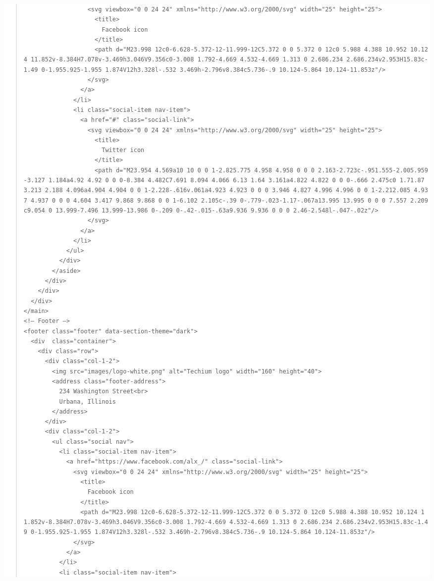 >                       <svg viewbox="0 0 24 24" xmlns="http://www.w3.org/2000/svg" width="25" height="25">
>                         <title>
>                           Facebook icon
>                         </title>
>                         <path d="M23.998 12c0-6.628-5.372-12-11.999-12C5.372 0 0 5.372 0 12c0 5.988 4.388 10.952 10.124 11.852v-8.384H7.078v-3.469h3.046V9.356c0-3.008 1.792-4.669 4.532-4.669 1.313 0 2.686.234 2.686.234v2.953H15.83c-1.49 0-1.955.925-1.955 1.874V12h3.328l-.532 3.469h-2.796v8.384c5.736-.9 10.124-5.864 10.124-11.853z"/>
>                       </svg>
>                     </a>
>                   </li>
>                   <li class="social-item nav-item">
>                     <a href="#" class="social-link">
>                       <svg viewbox="0 0 24 24" xmlns="http://www.w3.org/2000/svg" width="25" height="25">
>                         <title>
>                           Twitter icon
>                         </title>
>                         <path d="M23.954 4.569a10 10 0 0 1-2.825.775 4.958 4.958 0 0 0 2.163-2.723c-.951.555-2.005.959-3.127 1.184a4.92 4.92 0 0 0-8.384 4.482C7.691 8.094 4.066 6.13 1.64 3.161a4.822 4.822 0 0 0-.666 2.475c0 1.71.87 3.213 2.188 4.096a4.904 4.904 0 0 1-2.228-.616v.061a4.923 4.923 0 0 0 3.946 4.827 4.996 4.996 0 0 1-2.212.085 4.937 4.937 0 0 0 4.604 3.417 9.868 9.868 0 0 1-6.102 2.105c-.39 0-.779-.023-1.17-.067a13.995 13.995 0 0 0 7.557 2.209c9.054 0 13.999-7.496 13.999-13.986 0-.209 0-.42-.015-.63a9.936 9.936 0 0 0 2.46-2.548l-.047-.02z"/>
>                       </svg>
>                     </a>
>                   </li>
>                 </ul>
>               </div>
>             </aside>
>           </div>
>         </div>
>       </div>
>     </main>
>     <!– Footer –>
>     <footer class="footer" data-section-theme="dark">
>       <div  class="container">
>         <div class="row">
>           <div class="col-1-2">
>             <img src="images/logo-white.png" alt="Techium logo" width="160" height="40">
>             <address class="footer-address">
>               234 Washington Street<br>
>               Urbana, Illinois
>             </address>
>           </div>
>           <div class="col-1-2">
>             <ul class="social nav">
>               <li class="social-item nav-item">
>                 <a href="https://www.facebook.com/alx_/" class="social-link">
>                   <svg viewbox="0 0 24 24" xmlns="http://www.w3.org/2000/svg" width="25" height="25">
>                     <title>
>                       Facebook icon
>                     </title>
>                     <path d="M23.998 12c0-6.628-5.372-12-11.999-12C5.372 0 0 5.372 0 12c0 5.988 4.388 10.952 10.124 11.852v-8.384H7.078v-3.469h3.046V9.356c0-3.008 1.792-4.669 4.532-4.669 1.313 0 2.686.234 2.686.234v2.953H15.83c-1.49 0-1.955.925-1.955 1.874V12h3.328l-.532 3.469h-2.796v8.384c5.736-.9 10.124-5.864 10.124-11.853z"/>
>                   </svg>
>                 </a>
>               </li>
>               <li class="social-item nav-item">